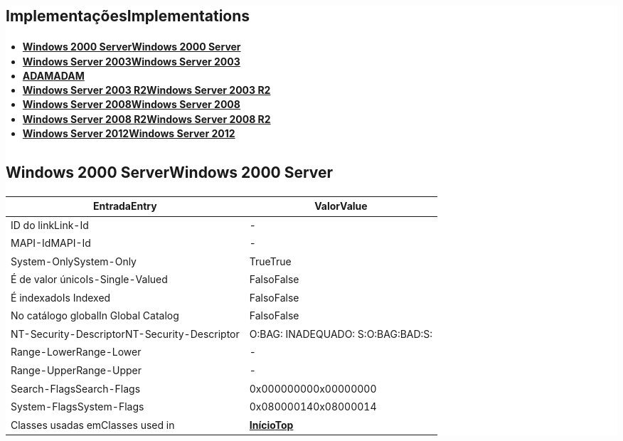 

## <a name="implementations"></a><span data-ttu-id="2959e-122">Implementações</span><span class="sxs-lookup"><span data-stu-id="2959e-122">Implementations</span></span>

-   [<span data-ttu-id="2959e-123">**Windows 2000 Server**</span><span class="sxs-lookup"><span data-stu-id="2959e-123">**Windows 2000 Server**</span></span>](#windows-2000-server)
-   [<span data-ttu-id="2959e-124">**Windows Server 2003**</span><span class="sxs-lookup"><span data-stu-id="2959e-124">**Windows Server 2003**</span></span>](#windows-server-2003)
-   [<span data-ttu-id="2959e-125">**ADAM**</span><span class="sxs-lookup"><span data-stu-id="2959e-125">**ADAM**</span></span>](#adam)
-   [<span data-ttu-id="2959e-126">**Windows Server 2003 R2**</span><span class="sxs-lookup"><span data-stu-id="2959e-126">**Windows Server 2003 R2**</span></span>](#windows-server-2003-r2)
-   [<span data-ttu-id="2959e-127">**Windows Server 2008**</span><span class="sxs-lookup"><span data-stu-id="2959e-127">**Windows Server 2008**</span></span>](#windows-server-2008)
-   [<span data-ttu-id="2959e-128">**Windows Server 2008 R2**</span><span class="sxs-lookup"><span data-stu-id="2959e-128">**Windows Server 2008 R2**</span></span>](#windows-server-2008-r2)
-   [<span data-ttu-id="2959e-129">**Windows Server 2012**</span><span class="sxs-lookup"><span data-stu-id="2959e-129">**Windows Server 2012**</span></span>](#windows-server-2012)

## <a name="windows-2000-server"></a><span data-ttu-id="2959e-130">Windows 2000 Server</span><span class="sxs-lookup"><span data-stu-id="2959e-130">Windows 2000 Server</span></span>



| <span data-ttu-id="2959e-131">Entrada</span><span class="sxs-lookup"><span data-stu-id="2959e-131">Entry</span></span> | <span data-ttu-id="2959e-132">Valor</span><span class="sxs-lookup"><span data-stu-id="2959e-132">Value</span></span> |
|------------------------|---------------------------------|
| <span data-ttu-id="2959e-133">ID do link</span><span class="sxs-lookup"><span data-stu-id="2959e-133">Link-Id</span></span>                | \-                              |
| <span data-ttu-id="2959e-134">MAPI-Id</span><span class="sxs-lookup"><span data-stu-id="2959e-134">MAPI-Id</span></span>                | \-                              |
| <span data-ttu-id="2959e-135">System-Only</span><span class="sxs-lookup"><span data-stu-id="2959e-135">System-Only</span></span>            | <span data-ttu-id="2959e-136">True</span><span class="sxs-lookup"><span data-stu-id="2959e-136">True</span></span>                            |
| <span data-ttu-id="2959e-137">É de valor único</span><span class="sxs-lookup"><span data-stu-id="2959e-137">Is-Single-Valued</span></span>       | <span data-ttu-id="2959e-138">Falso</span><span class="sxs-lookup"><span data-stu-id="2959e-138">False</span></span>                           |
| <span data-ttu-id="2959e-139">É indexado</span><span class="sxs-lookup"><span data-stu-id="2959e-139">Is Indexed</span></span>             | <span data-ttu-id="2959e-140">Falso</span><span class="sxs-lookup"><span data-stu-id="2959e-140">False</span></span>                           |
| <span data-ttu-id="2959e-141">No catálogo global</span><span class="sxs-lookup"><span data-stu-id="2959e-141">In Global Catalog</span></span>      | <span data-ttu-id="2959e-142">Falso</span><span class="sxs-lookup"><span data-stu-id="2959e-142">False</span></span>                           |
| <span data-ttu-id="2959e-143">NT-Security-Descriptor</span><span class="sxs-lookup"><span data-stu-id="2959e-143">NT-Security-Descriptor</span></span> | <span data-ttu-id="2959e-144">O:BAG: INADEQUADO: S:</span><span class="sxs-lookup"><span data-stu-id="2959e-144">O:BAG:BAD:S:</span></span>                    |
| <span data-ttu-id="2959e-145">Range-Lower</span><span class="sxs-lookup"><span data-stu-id="2959e-145">Range-Lower</span></span>            | \-                              |
| <span data-ttu-id="2959e-146">Range-Upper</span><span class="sxs-lookup"><span data-stu-id="2959e-146">Range-Upper</span></span>            | \-                              |
| <span data-ttu-id="2959e-147">Search-Flags</span><span class="sxs-lookup"><span data-stu-id="2959e-147">Search-Flags</span></span>           | <span data-ttu-id="2959e-148">0x00000000</span><span class="sxs-lookup"><span data-stu-id="2959e-148">0x00000000</span></span>                      |
| <span data-ttu-id="2959e-149">System-Flags</span><span class="sxs-lookup"><span data-stu-id="2959e-149">System-Flags</span></span>           | <span data-ttu-id="2959e-150">0x08000014</span><span class="sxs-lookup"><span data-stu-id="2959e-150">0x08000014</span></span>                      |
| <span data-ttu-id="2959e-151">Classes usadas em</span><span class="sxs-lookup"><span data-stu-id="2959e-151">Classes used in</span></span>        | [<span data-ttu-id="2959e-152">**Início**</span><span class="sxs-lookup"><span data-stu-id="2959e-152">**Top**</span></span>](c-top.md)<br/> |


